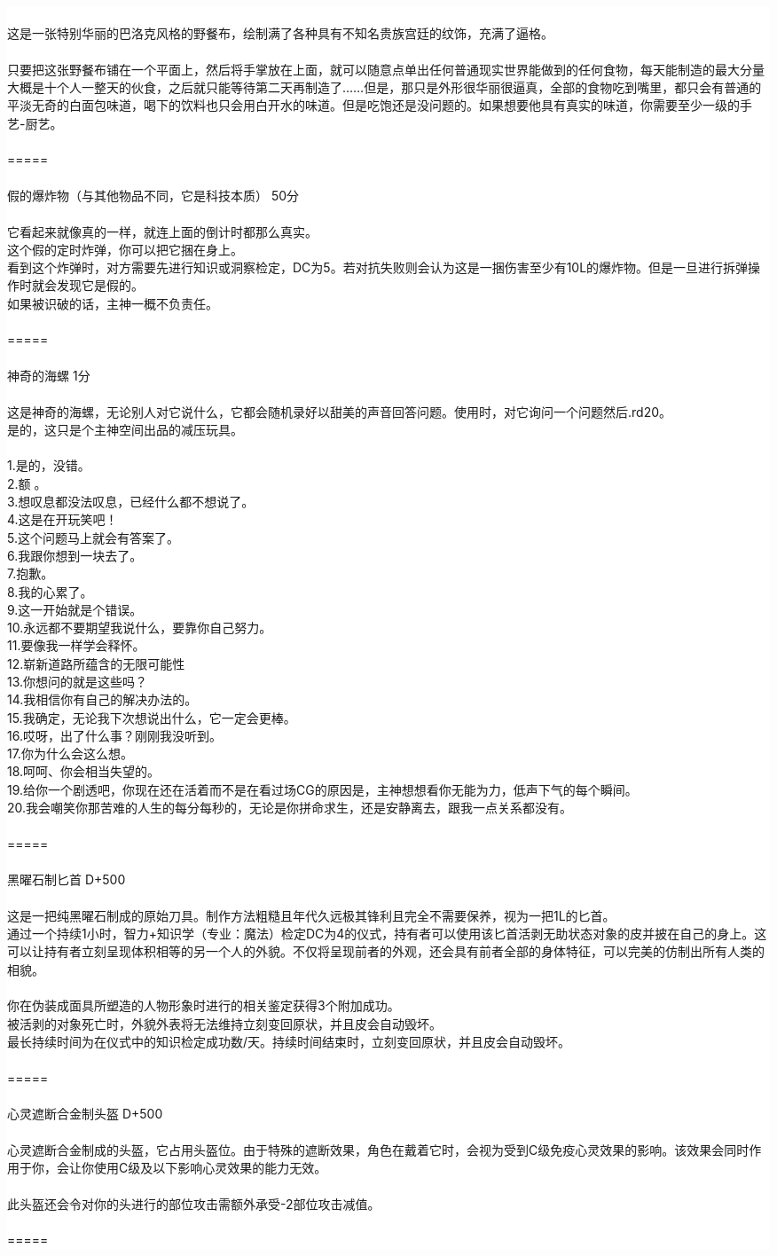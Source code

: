 <br>这是一张特别华丽的巴洛克风格的野餐布，绘制满了各种具有不知名贵族宫廷的纹饰，充满了逼格。
<br>
<br>只要把这张野餐布铺在一个平面上，然后将手掌放在上面，就可以随意点单出任何普通现实世界能做到的任何食物，每天能制造的最大分量大概是十个人一整天的伙食，之后就只能等待第二天再制造了……但是，那只是外形很华丽很逼真，全部的食物吃到嘴里，都只会有普通的平淡无奇的白面包味道，喝下的饮料也只会用白开水的味道。但是吃饱还是没问题的。如果想要他具有真实的味道，你需要至少一级的手艺-厨艺。
<br>
<br>=====
<br>
<br>假的爆炸物（与其他物品不同，它是科技本质） 50分
<br>
<br>它看起来就像真的一样，就连上面的倒计时都那么真实。
<br>这个假的定时炸弹，你可以把它捆在身上。
<br>看到这个炸弹时，对方需要先进行知识或洞察检定，DC为5。若对抗失败则会认为这是一捆伤害至少有10L的爆炸物。但是一旦进行拆弹操作时就会发现它是假的。
<br>如果被识破的话，主神一概不负责任。
<br>
<br>=====
<br>
<br>神奇的海螺 1分
<br>
<br>这是神奇的海螺，无论别人对它说什么，它都会随机录好以甜美的声音回答问题。使用时，对它询问一个问题然后.rd20。
<br>是的，这只是个主神空间出品的减压玩具。
<br>
<br>1.是的，没错。
<br>2.额 。
<br>3.想叹息都没法叹息，已经什么都不想说了。
<br>4.这是在开玩笑吧！
<br>5.这个问题马上就会有答案了。
<br>6.我跟你想到一块去了。
<br>7.抱歉。
<br>8.我的心累了。
<br>9.这一开始就是个错误。
<br>10.永远都不要期望我说什么，要靠你自己努力。
<br>11.要像我一样学会释怀。
<br>12.崭新道路所蕴含的无限可能性
<br>13.你想问的就是这些吗？
<br>14.我相信你有自己的解决办法的。
<br>15.我确定，无论我下次想说出什么，它一定会更棒。
<br>16.哎呀，出了什么事？刚刚我没听到。
<br>17.你为什么会这么想。
<br>18.呵呵、你会相当失望的。
<br>19.给你一个剧透吧，你现在还在活着而不是在看过场CG的原因是，主神想想看你无能为力，低声下气的每个瞬间。
<br>20.我会嘲笑你那苦难的人生的每分每秒的，无论是你拼命求生，还是安静离去，跟我一点关系都没有。
<br>
<br>=====
<br>
<br>黑曜石制匕首 D+500
<br>
<br>这是一把纯黑曜石制成的原始刀具。制作方法粗糙且年代久远极其锋利且完全不需要保养，视为一把1L的匕首。
<br>通过一个持续1小时，智力+知识学（专业：魔法）检定DC为4的仪式，持有者可以使用该匕首活剥无助状态对象的皮并披在自己的身上。这可以让持有者立刻呈现体积相等的另一个人的外貌。不仅将呈现前者的外观，还会具有前者全部的身体特征，可以完美的仿制出所有人类的相貌。
<br>
<br>你在伪装成面具所塑造的人物形象时进行的相关鉴定获得3个附加成功。
<br>被活剥的对象死亡时，外貌外表将无法维持立刻变回原状，并且皮会自动毁坏。
<br>最长持续时间为在仪式中的知识检定成功数/天。持续时间结束时，立刻变回原状，并且皮会自动毁坏。
<br>
<br>=====
<br>
<br>心灵遮断合金制头盔 D+500
<br>
<br>心灵遮断合金制成的头盔，它占用头盔位。由于特殊的遮断效果，角色在戴着它时，会视为受到C级免疫心灵效果的影响。该效果会同时作用于你，会让你使用C级及以下影响心灵效果的能力无效。
<br>
<br>此头盔还会令对你的头进行的部位攻击需额外承受-2部位攻击减值。
<br>
<br>=====
<br>
